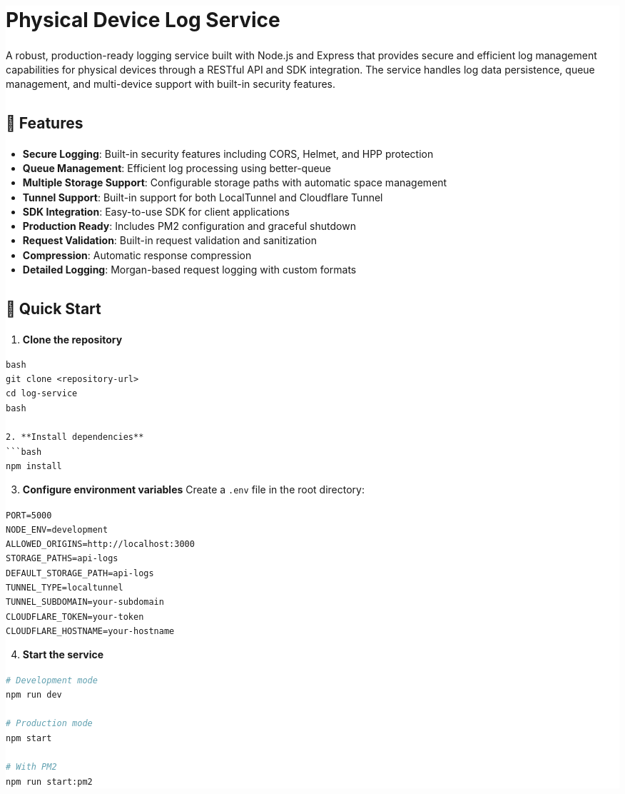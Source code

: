 # Physical Device Log Service

A robust, production-ready logging service built with Node.js and Express that provides secure and efficient log management capabilities for physical devices through a RESTful API and SDK integration. The service handles log data persistence, queue management, and multi-device support with built-in security features.

## 🌟 Features

- **Secure Logging**: Built-in security features including CORS, Helmet, and HPP protection
- **Queue Management**: Efficient log processing using better-queue
- **Multiple Storage Support**: Configurable storage paths with automatic space management
- **Tunnel Support**: Built-in support for both LocalTunnel and Cloudflare Tunnel
- **SDK Integration**: Easy-to-use SDK for client applications
- **Production Ready**: Includes PM2 configuration and graceful shutdown
- **Request Validation**: Built-in request validation and sanitization
- **Compression**: Automatic response compression
- **Detailed Logging**: Morgan-based request logging with custom formats

## 🚀 Quick Start

1. **Clone the repository**
```
bash
git clone <repository-url>
cd log-service
bash

2. **Install dependencies**
```bash
npm install
```

3. **Configure environment variables**
Create a `.env` file in the root directory:
```env
PORT=5000
NODE_ENV=development
ALLOWED_ORIGINS=http://localhost:3000
STORAGE_PATHS=api-logs
DEFAULT_STORAGE_PATH=api-logs
TUNNEL_TYPE=localtunnel
TUNNEL_SUBDOMAIN=your-subdomain
CLOUDFLARE_TOKEN=your-token
CLOUDFLARE_HOSTNAME=your-hostname
```

4. **Start the service**
```bash
# Development mode
npm run dev

# Production mode
npm start

# With PM2
npm run start:pm2
```
